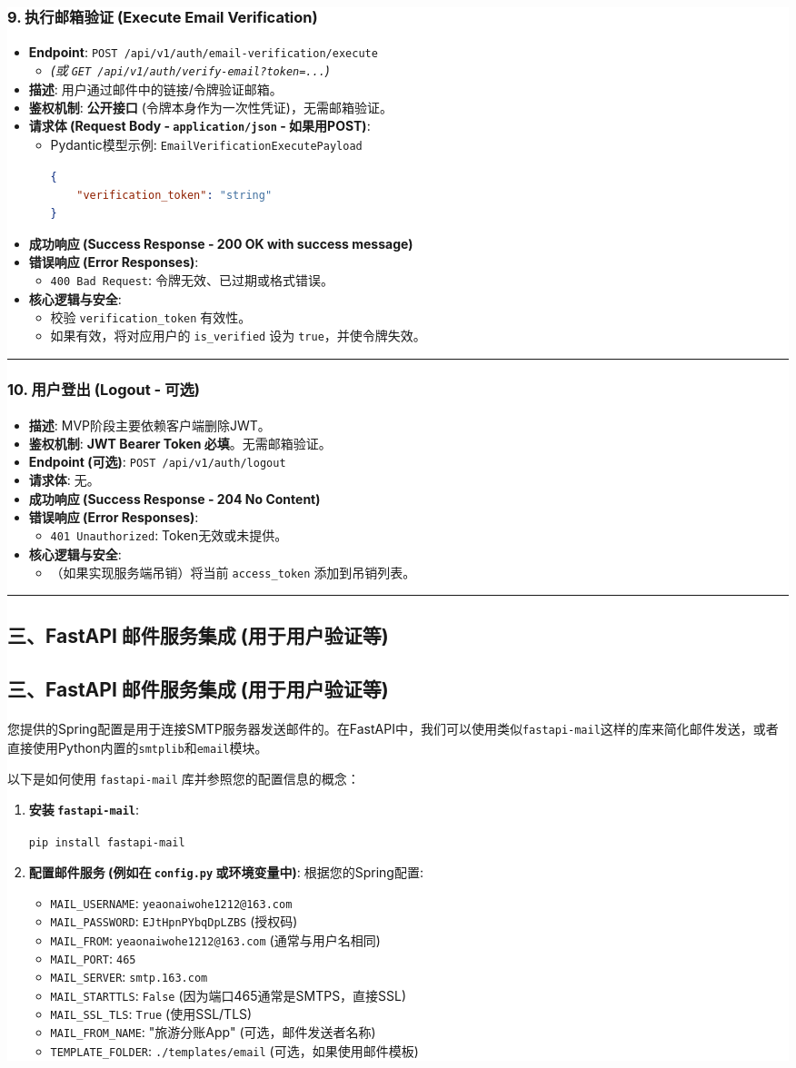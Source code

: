 
### 9. 执行邮箱验证 (Execute Email Verification)

* **Endpoint**: `POST /api/v1/auth/email-verification/execute`
    * *(或 `GET /api/v1/auth/verify-email?token=...`)*
* **描述**: 用户通过邮件中的链接/令牌验证邮箱。
* **鉴权机制**: **公开接口** (令牌本身作为一次性凭证)，无需邮箱验证。
* **请求体 (Request Body - `application/json` - 如果用POST)**:
    * Pydantic模型示例: `EmailVerificationExecutePayload`
        ```json
        {
            "verification_token": "string"
        }
        ```
* **成功响应 (Success Response - 200 OK with success message)**
* **错误响应 (Error Responses)**:
    * `400 Bad Request`: 令牌无效、已过期或格式错误。
* **核心逻辑与安全**:
    * 校验 `verification_token` 有效性。
    * 如果有效，将对应用户的 `is_verified` 设为 `true`，并使令牌失效。

---

### 10. 用户登出 (Logout - 可选)

* **描述**: MVP阶段主要依赖客户端删除JWT。
* **鉴权机制**: **JWT Bearer Token 必填**。无需邮箱验证。
* **Endpoint (可选)**: `POST /api/v1/auth/logout`
* **请求体**: 无。
* **成功响应 (Success Response - 204 No Content)**
* **错误响应 (Error Responses)**:
    * `401 Unauthorized`: Token无效或未提供。
* **核心逻辑与安全**:
    * （如果实现服务端吊销）将当前 `access_token` 添加到吊销列表。

---

## 三、FastAPI 邮件服务集成 (用于用户验证等)

## 三、FastAPI 邮件服务集成 (用于用户验证等)

您提供的Spring配置是用于连接SMTP服务器发送邮件的。在FastAPI中，我们可以使用类似`fastapi-mail`这样的库来简化邮件发送，或者直接使用Python内置的`smtplib`和`email`模块。

以下是如何使用 `fastapi-mail` 库并参照您的配置信息的概念：

1.  **安装 `fastapi-mail`**:
    ```bash
    pip install fastapi-mail
    ```

2.  **配置邮件服务 (例如在 `config.py` 或环境变量中)**:
    根据您的Spring配置:
    * `MAIL_USERNAME`: `yeaonaiwohe1212@163.com`
    * `MAIL_PASSWORD`: `EJtHpnPYbqDpLZBS` (授权码)
    * `MAIL_FROM`: `yeaonaiwohe1212@163.com` (通常与用户名相同)
    * `MAIL_PORT`: `465`
    * `MAIL_SERVER`: `smtp.163.com`
    * `MAIL_STARTTLS`: `False` (因为端口465通常是SMTPS，直接SSL)
    * `MAIL_SSL_TLS`: `True` (使用SSL/TLS)
    * `MAIL_FROM_NAME`: "旅游分账App" (可选，邮件发送者名称)
    * `TEMPLATE_FOLDER`: `./templates/email` (可选，如果使用邮件模板)
